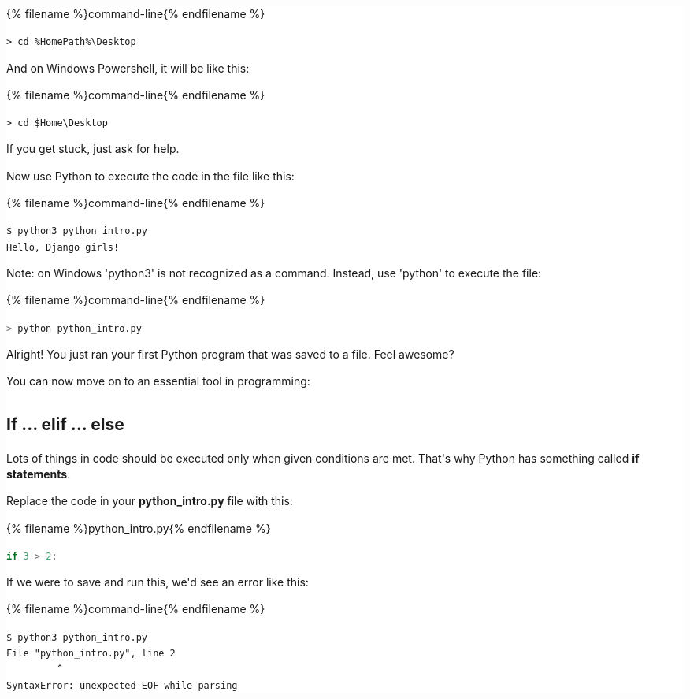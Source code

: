 {% filename %}command-line{% endfilename %}

    > cd %HomePath%\Desktop
    





And on Windows Powershell, it will be like this:

{% filename %}command-line{% endfilename %}

    > cd $Home\Desktop
    



If you get stuck, just ask for help.

Now use Python to execute the code in the file like this:

{% filename %}command-line{% endfilename %}

    $ python3 python_intro.py
    Hello, Django girls!
    

Note: on Windows 'python3' is not recognized as a command. Instead, use 'python' to execute the file:

{% filename %}command-line{% endfilename %}

```python
> python python_intro.py
```

Alright! You just ran your first Python program that was saved to a file. Feel awesome?

You can now move on to an essential tool in programming:

## If … elif … else

Lots of things in code should be executed only when given conditions are met. That's why Python has something called **if statements**.

Replace the code in your **python_intro.py** file with this:

{% filename %}python_intro.py{% endfilename %}

```python
if 3 > 2:
```

If we were to save and run this, we'd see an error like this:

{% filename %}command-line{% endfilename %}

    $ python3 python_intro.py
    File "python_intro.py", line 2
             ^
    SyntaxError: unexpected EOF while parsing
    